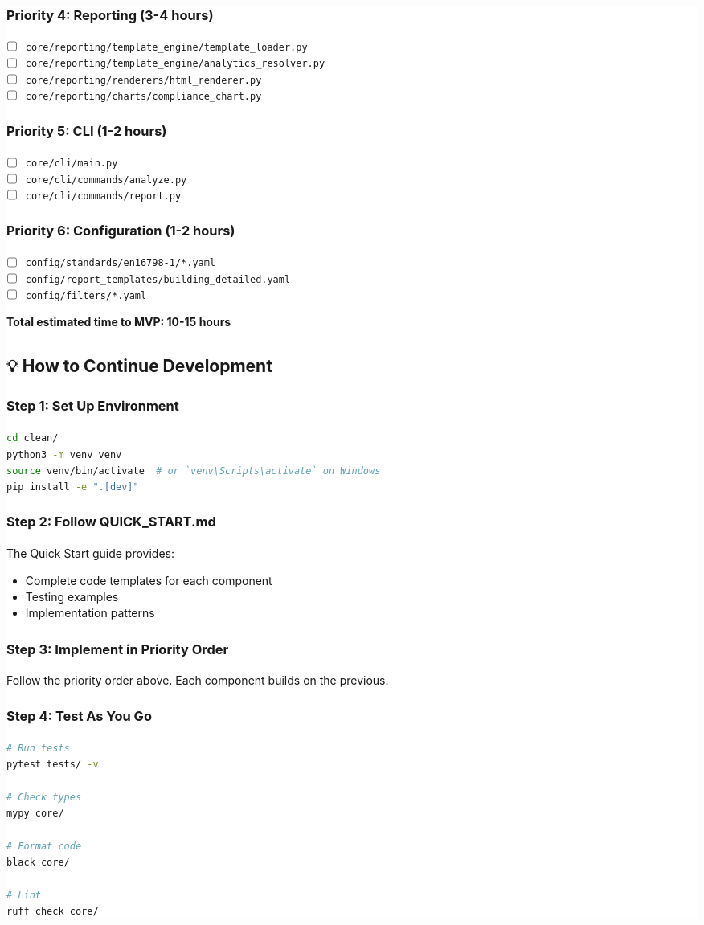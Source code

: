 ### Priority 4: Reporting (3-4 hours)
- [ ] `core/reporting/template_engine/template_loader.py`
- [ ] `core/reporting/template_engine/analytics_resolver.py`
- [ ] `core/reporting/renderers/html_renderer.py`
- [ ] `core/reporting/charts/compliance_chart.py`

### Priority 5: CLI (1-2 hours)
- [ ] `core/cli/main.py`
- [ ] `core/cli/commands/analyze.py`
- [ ] `core/cli/commands/report.py`

### Priority 6: Configuration (1-2 hours)
- [ ] `config/standards/en16798-1/*.yaml`
- [ ] `config/report_templates/building_detailed.yaml`
- [ ] `config/filters/*.yaml`

**Total estimated time to MVP: 10-15 hours**

## 💡 How to Continue Development

### Step 1: Set Up Environment
```bash
cd clean/
python3 -m venv venv
source venv/bin/activate  # or `venv\Scripts\activate` on Windows
pip install -e ".[dev]"
```

### Step 2: Follow QUICK_START.md
The Quick Start guide provides:
- Complete code templates for each component
- Testing examples
- Implementation patterns

### Step 3: Implement in Priority Order
Follow the priority order above. Each component builds on the previous.

### Step 4: Test As You Go
```bash
# Run tests
pytest tests/ -v

# Check types
mypy core/

# Format code
black core/

# Lint
ruff check core/
```
